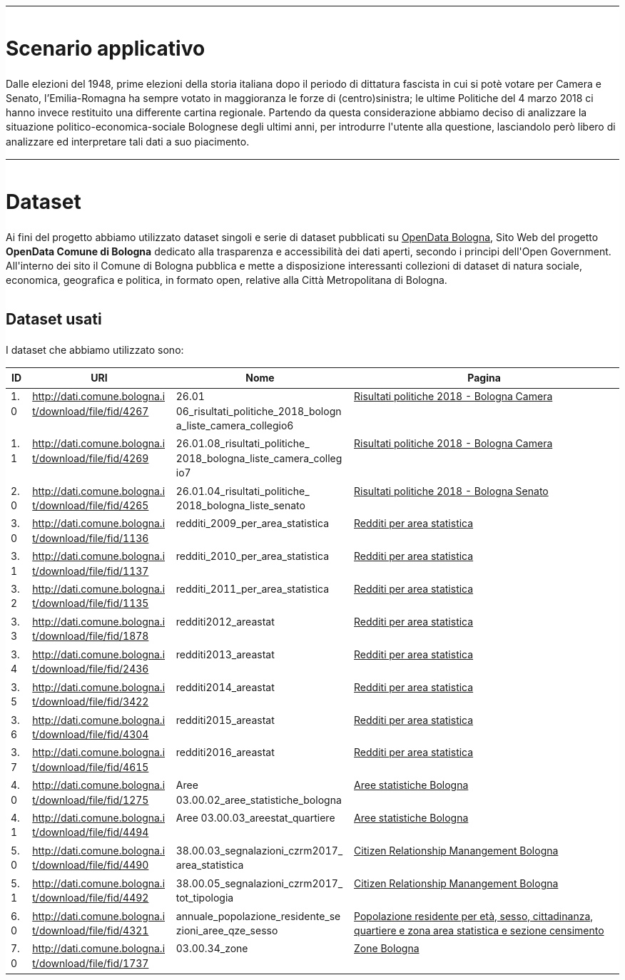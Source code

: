 _______________________________________________________________

# Scenario applicativo
Dalle elezioni del 1948, prime elezioni della storia italiana dopo il periodo di dittatura fascista in cui si potè votare per Camera e Senato, l’Emilia-Romagna ha sempre votato in maggioranza le forze di (centro)sinistra; le ultime Politiche del 4 marzo 2018 ci hanno invece restituito una differente cartina regionale.
Partendo da questa considerazione abbiamo deciso di analizzare la situazione politico-economica-sociale Bolognese degli ultimi anni, per introdurre l'utente alla questione, lasciandolo però libero di analizzare ed interpretare tali dati a suo piacimento.
_______________________________________________________________

# Dataset
Ai fini del progetto abbiamo utilizzato dataset singoli e serie di dataset pubblicati su [OpenData Bologna](http://dati.comune.bologna.it), Sito Web del progetto **OpenData Comune di Bologna** dedicato alla trasparenza e accessibilità dei dati aperti, secondo i principi dell'Open Government. All'interno dei sito il Comune di Bologna pubblica e mette a disposizione interessanti collezioni di dataset di natura sociale, economica, geografica e politica, in formato open, relative alla Città Metropolitana di Bologna. 


## Dataset usati
I dataset che abbiamo utilizzato sono:

| ID | URI | Nome | Pagina |
| -- | --- | ---- | ------ |
| 1.0 | http://dati.comune.bologna.it/download/file/fid/4267 | 26.01 06_risultati_politiche_2018_bologna_liste_camera_collegio6 | [Risultati politiche 2018 - Bologna Camera](http://dati.comune.bologna.it/node/3328) |
| 1.1 | http://dati.comune.bologna.it/download/file/fid/4269 | 26.01.08_risultati_politiche_<br>2018_bologna_liste_camera_collegio7 | [Risultati politiche 2018 - Bologna Camera](http://dati.comune.bologna.it/node/3328) | 
| 2.0 | http://dati.comune.bologna.it/download/file/fid/4265 | 26.01.04_risultati_politiche_<br>2018_bologna_liste_senato | [Risultati politiche 2018 - Bologna Senato](http://dati.comune.bologna.it/node/3323) | 
| 3.0 | http://dati.comune.bologna.it/download/file/fid/1136 | redditi_2009_per_area_statistica | [Redditi per area statistica](http://dati.comune.bologna.it/node/244) | 
| 3.1  | http://dati.comune.bologna.it/download/file/fid/1137 | redditi_2010_per_area_statistica | [Redditi per area statistica](http://dati.comune.bologna.it/node/244) |
| 3.2 | http://dati.comune.bologna.it/download/file/fid/1135 | redditi_2011_per_area_statistica | [Redditi per area statistica](http://dati.comune.bologna.it/node/244) |
| 3.3 | http://dati.comune.bologna.it/download/file/fid/1878 | redditi2012_areastat | [Redditi per area statistica](http://dati.comune.bologna.it/node/244) |
| 3.4 | http://dati.comune.bologna.it/download/file/fid/2436 | redditi2013_areastat | [Redditi per area statistica](http://dati.comune.bologna.it/node/244) |
| 3.5 | http://dati.comune.bologna.it/download/file/fid/3422 | redditi2014_areastat | [Redditi per area statistica](http://dati.comune.bologna.it/node/244) |
| 3.6 | http://dati.comune.bologna.it/download/file/fid/4304 | redditi2015_areastat | [Redditi per area statistica](http://dati.comune.bologna.it/node/244) |
| 3.7 | http://dati.comune.bologna.it/download/file/fid/4615 | redditi2016_areastat | [Redditi per area statistica](http://dati.comune.bologna.it/node/244) |
| 4.0 | http://dati.comune.bologna.it/download/file/fid/1275 | Aree 03.00.02_aree_statistiche_bologna | [Aree statistiche Bologna](http://dati.comune.bologna.it/node/1030) |
| 4.1 | http://dati.comune.bologna.it/download/file/fid/4494 | Aree 03.00.03_areestat_quartiere | [Aree statistiche Bologna](http://dati.comune.bologna.it/node/161) |
| 5.0 | http://dati.comune.bologna.it/download/file/fid/4490 | 38.00.03_segnalazioni_czrm2017_area_statistica | [Citizen Relationship Manangement Bologna](http://dati.comune.bologna.it/node/2615) |
| 5.1 | http://dati.comune.bologna.it/download/file/fid/4492 | 38.00.05_segnalazioni_czrm2017_tot_tipologia | [Citizen Relationship Manangement Bologna](http://dati.comune.bologna.it/node/2615) |
| 6.0 | http://dati.comune.bologna.it/download/file/fid/4321 | annuale_popolazione_residente_sezioni_aree_qze_sesso | [Popolazione residente per età, sesso, cittadinanza, quartiere e zona area statistica e sezione censimento](http://dati.comune.bologna.it/node/2952) |
| 7.0 | http://dati.comune.bologna.it/download/file/fid/1737 | 03.00.34_zone | [Zone Bologna](http://dati.comune.bologna.it/node/1184) |
